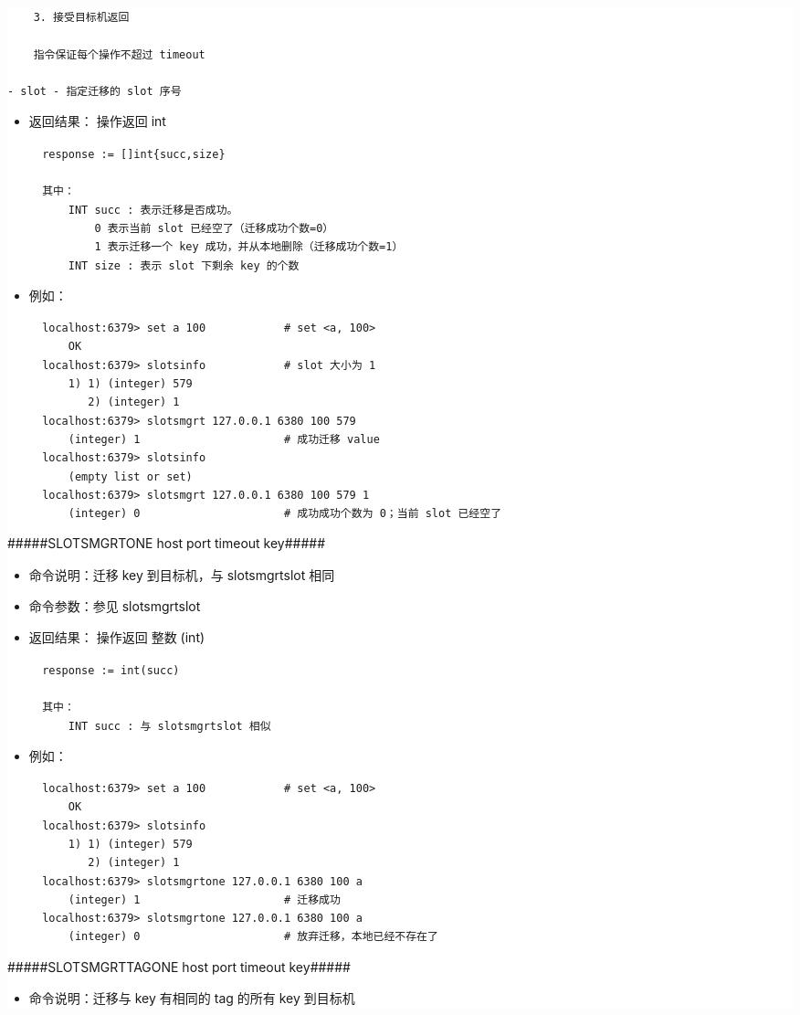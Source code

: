         3. 接受目标机返回

        指令保证每个操作不超过 timeout

    - slot - 指定迁移的 slot 序号

+ 返回结果： 操作返回 int

        response := []int{succ,size}

        其中：
            INT succ : 表示迁移是否成功。
                0 表示当前 slot 已经空了（迁移成功个数=0）
                1 表示迁移一个 key 成功，并从本地删除（迁移成功个数=1）
            INT size : 表示 slot 下剩余 key 的个数

+ 例如：

        localhost:6379> set a 100            # set <a, 100>
            OK
        localhost:6379> slotsinfo            # slot 大小为 1
            1) 1) (integer) 579
               2) (integer) 1
        localhost:6379> slotsmgrt 127.0.0.1 6380 100 579
            (integer) 1                      # 成功迁移 value
        localhost:6379> slotsinfo
            (empty list or set)
        localhost:6379> slotsmgrt 127.0.0.1 6380 100 579 1
            (integer) 0                      # 成功成功个数为 0；当前 slot 已经空了


#####SLOTSMGRTONE host port timeout key#####

+ 命令说明：迁移 key 到目标机，与 slotsmgrtslot 相同

+ 命令参数：参见 slotsmgrtslot

+ 返回结果： 操作返回 整数 (int)

        response := int(succ)

        其中：
            INT succ : 与 slotsmgrtslot 相似

+ 例如：

        localhost:6379> set a 100            # set <a, 100>
            OK
        localhost:6379> slotsinfo
            1) 1) (integer) 579
               2) (integer) 1
        localhost:6379> slotsmgrtone 127.0.0.1 6380 100 a
            (integer) 1                      # 迁移成功
        localhost:6379> slotsmgrtone 127.0.0.1 6380 100 a
            (integer) 0                      # 放弃迁移，本地已经不存在了

#####SLOTSMGRTTAGONE host port timeout key#####

+ 命令说明：迁移与 key 有相同的 tag 的所有 key 到目标机
